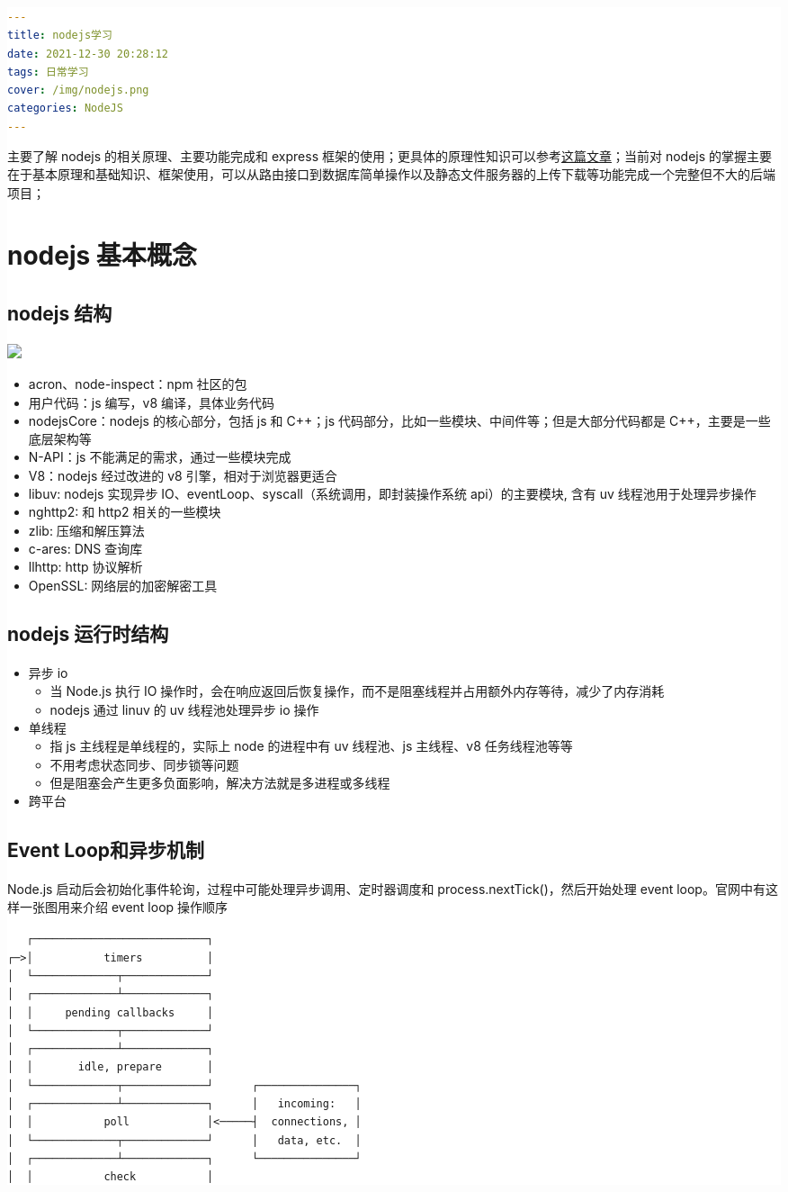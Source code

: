 ```yaml
---
title: nodejs学习
date: 2021-12-30 20:28:12
tags: 日常学习
cover: /img/nodejs.png
categories: NodeJS
---
```


主要了解 nodejs 的相关原理、主要功能完成和 express 框架的使用；更具体的原理性知识可以参考<a href="https://www.yuque.com/sunluyong/node/what-is-node">这篇文章</a>；当前对 nodejs 的掌握主要在于基本原理和基础知识、框架使用，可以从路由接口到数据库简单操作以及静态文件服务器的上传下载等功能完成一个完整但不大的后端项目；

# nodejs 基本概念

## nodejs 结构

![](https://pic.imgdb.cn/item/61e93e652ab3f51d916f38cf.png)

- acron、node-inspect：npm 社区的包
- 用户代码：js 编写，v8 编译，具体业务代码
- nodejsCore：nodejs 的核心部分，包括 js 和 C++；js 代码部分，比如一些模块、中间件等；但是大部分代码都是 C++，主要是一些底层架构等
- N-API：js 不能满足的需求，通过一些模块完成
- V8：nodejs 经过改进的 v8 引擎，相对于浏览器更适合
- libuv: nodejs 实现异步 IO、eventLoop、syscall（系统调用，即封装操作系统 api）的主要模块, 含有 uv 线程池用于处理异步操作
- nghttp2: 和 http2 相关的一些模块
- zlib: 压缩和解压算法
- c-ares: DNS 查询库
- llhttp: http 协议解析
- OpenSSL: 网络层的加密解密工具

## nodejs 运行时结构

- 异步 io
  - 当 Node.js 执行 IO 操作时，会在响应返回后恢复操作，而不是阻塞线程并占用额外内存等待，减少了内存消耗
  - nodejs 通过 linuv 的 uv 线程池处理异步 io 操作
- 单线程
  - 指 js 主线程是单线程的，实际上 node 的进程中有 uv 线程池、js 主线程、v8 任务线程池等等
  - 不用考虑状态同步、同步锁等问题
  - 但是阻塞会产生更多负面影响，解决方法就是多进程或多线程
- 跨平台

## Event Loop和异步机制

Node.js 启动后会初始化事件轮询，过程中可能处理异步调用、定时器调度和 process.nextTick()，然后开始处理 event loop。官网中有这样一张图用来介绍 event loop 操作顺序

```
   ┌───────────────────────────┐
┌─>│           timers          │
│  └─────────────┬─────────────┘
│  ┌─────────────┴─────────────┐
│  │     pending callbacks     │
│  └─────────────┬─────────────┘
│  ┌─────────────┴─────────────┐
│  │       idle, prepare       │
│  └─────────────┬─────────────┘      ┌───────────────┐
│  ┌─────────────┴─────────────┐      │   incoming:   │
│  │           poll            │<─────┤  connections, │
│  └─────────────┬─────────────┘      │   data, etc.  │
│  ┌─────────────┴─────────────┐      └───────────────┘
│  │           check           │
```